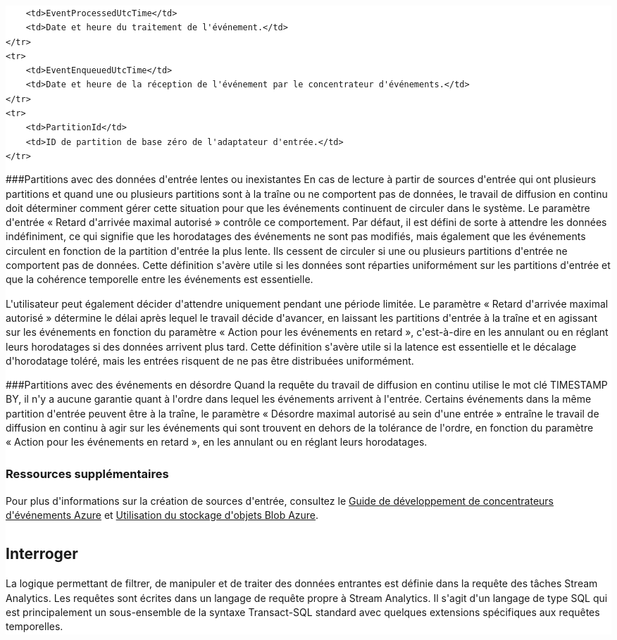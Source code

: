 		<td>EventProcessedUtcTime</td>
		<td>Date et heure du traitement de l'événement.</td>
	</tr>
	<tr>
		<td>EventEnqueuedUtcTime</td>
		<td>Date et heure de la réception de l'événement par le concentrateur d'événements.</td>
	</tr>
	<tr>
		<td>PartitionId</td>
		<td>ID de partition de base zéro de l'adaptateur d'entrée.</td>
	</tr>
</table>

###Partitions avec des données d'entrée lentes ou inexistantes
En cas de lecture à partir de sources d'entrée qui ont plusieurs partitions et quand une ou plusieurs partitions sont à la traîne ou ne comportent pas de données, le travail de diffusion en continu doit déterminer comment gérer cette situation pour que les événements continuent de circuler dans le système. Le paramètre d'entrée « Retard d'arrivée maximal autorisé » contrôle ce comportement. Par défaut, il est défini de sorte à attendre les données indéfiniment, ce qui signifie que les horodatages des événements ne sont pas modifiés, mais également que les événements circulent en fonction de la partition d'entrée la plus lente. Ils cessent de circuler si une ou plusieurs partitions d'entrée ne comportent pas de données. Cette définition s'avère utile si les données sont réparties uniformément sur les partitions d'entrée et que la cohérence temporelle entre les événements est essentielle.

L'utilisateur peut également décider d'attendre uniquement pendant une période limitée. Le paramètre « Retard d'arrivée maximal autorisé » détermine le délai après lequel le travail décide d'avancer, en laissant les partitions d'entrée à la traîne et en agissant sur les événements en fonction du paramètre « Action pour les événements en retard », c'est-à-dire en les annulant ou en réglant leurs horodatages si des données arrivent plus tard. Cette définition s'avère utile si la latence est essentielle et le décalage d'horodatage toléré, mais les entrées risquent de ne pas être distribuées uniformément.

###Partitions avec des événements en désordre
Quand la requête du travail de diffusion en continu utilise le mot clé TIMESTAMP BY, il n'y a aucune garantie quant à l'ordre dans lequel les événements arrivent à l'entrée. Certains événements dans la même partition d'entrée peuvent être à la traîne, le paramètre « Désordre maximal autorisé au sein d'une entrée » entraîne le travail de diffusion en continu à agir sur les événements qui sont trouvent en dehors de la tolérance de l'ordre, en fonction du paramètre « Action pour les événements en retard », en les annulant ou en réglant leurs horodatages.

### Ressources supplémentaires
Pour plus d'informations sur la création de sources d'entrée, consultez le [Guide de développement de concentrateurs d'événements Azure](azure.event.hubs.developer.guide) et [Utilisation du stockage d'objets Blob Azure](azure.blob.storage.use).



## Interroger
La logique permettant de filtrer, de manipuler et de traiter des données entrantes est définie dans la requête des tâches Stream Analytics. Les requêtes sont écrites dans un langage de requête propre à Stream Analytics. Il s'agit d'un langage de type SQL qui est principalement un sous-ensemble de la syntaxe Transact-SQL standard avec quelques extensions spécifiques aux requêtes temporelles.
